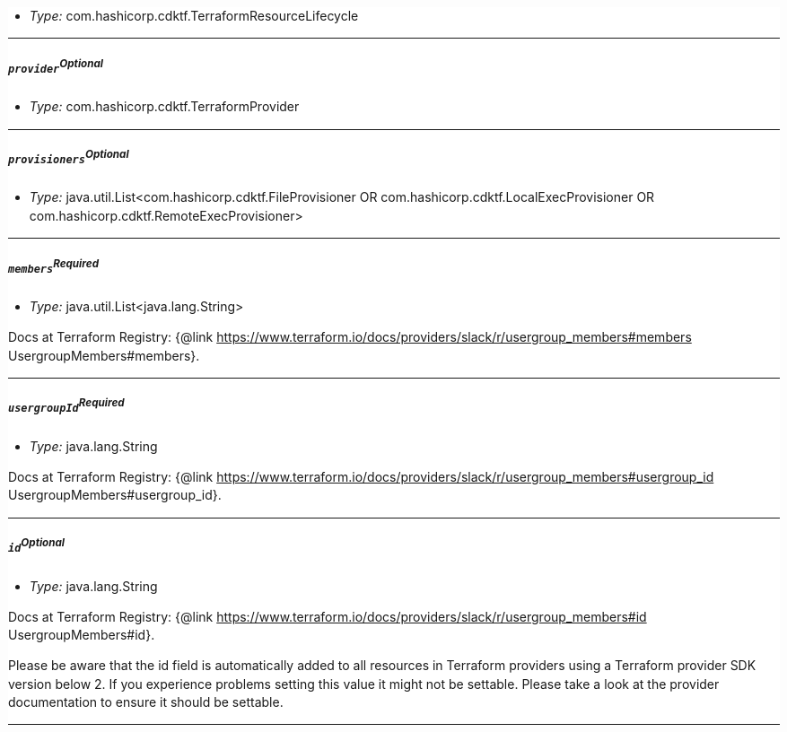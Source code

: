 - *Type:* com.hashicorp.cdktf.TerraformResourceLifecycle

---

##### `provider`<sup>Optional</sup> <a name="provider" id="@skeptools/provider-slack.usergroupMembers.UsergroupMembers.Initializer.parameter.provider"></a>

- *Type:* com.hashicorp.cdktf.TerraformProvider

---

##### `provisioners`<sup>Optional</sup> <a name="provisioners" id="@skeptools/provider-slack.usergroupMembers.UsergroupMembers.Initializer.parameter.provisioners"></a>

- *Type:* java.util.List<com.hashicorp.cdktf.FileProvisioner OR com.hashicorp.cdktf.LocalExecProvisioner OR com.hashicorp.cdktf.RemoteExecProvisioner>

---

##### `members`<sup>Required</sup> <a name="members" id="@skeptools/provider-slack.usergroupMembers.UsergroupMembers.Initializer.parameter.members"></a>

- *Type:* java.util.List<java.lang.String>

Docs at Terraform Registry: {@link https://www.terraform.io/docs/providers/slack/r/usergroup_members#members UsergroupMembers#members}.

---

##### `usergroupId`<sup>Required</sup> <a name="usergroupId" id="@skeptools/provider-slack.usergroupMembers.UsergroupMembers.Initializer.parameter.usergroupId"></a>

- *Type:* java.lang.String

Docs at Terraform Registry: {@link https://www.terraform.io/docs/providers/slack/r/usergroup_members#usergroup_id UsergroupMembers#usergroup_id}.

---

##### `id`<sup>Optional</sup> <a name="id" id="@skeptools/provider-slack.usergroupMembers.UsergroupMembers.Initializer.parameter.id"></a>

- *Type:* java.lang.String

Docs at Terraform Registry: {@link https://www.terraform.io/docs/providers/slack/r/usergroup_members#id UsergroupMembers#id}.

Please be aware that the id field is automatically added to all resources in Terraform providers using a Terraform provider SDK version below 2.
If you experience problems setting this value it might not be settable. Please take a look at the provider documentation to ensure it should be settable.

---
